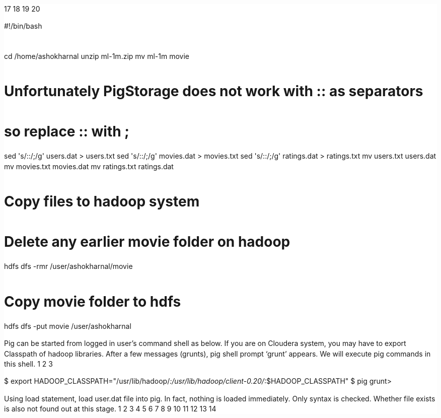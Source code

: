 17
18
19
20
	
#!/bin/bash
#
#
cd /home/ashokharnal
unzip ml-1m.zip 
mv ml-1m movie
# Unfortunately PigStorage does not work with :: as separators
# so replace :: with ;
sed 's/\:\:/;/g' users.dat > users.txt
sed 's/\:\:/;/g' movies.dat > movies.txt
sed 's/\:\:/;/g' ratings.dat > ratings.txt
mv users.txt users.dat
mv movies.txt movies.dat
mv ratings.txt ratings.dat
 
# Copy files to hadoop system
# Delete any earlier movie folder on hadoop
hdfs dfs -rmr /user/ashokharnal/movie
# Copy movie folder to hdfs
hdfs dfs -put movie /user/ashokharnal

Pig can be started from logged in user’s command shell as below. If you are on Cloudera system, you may have to export Classpath of hadoop libraries. After a few messages (grunts), pig shell prompt ‘grunt’ appears. We will execute pig commands in this shell.
1
2
3
	
$ export HADOOP_CLASSPATH="/usr/lib/hadoop/*:/usr/lib/hadoop/client-0.20/*:$HADOOP_CLASSPATH"
$ pig
grunt> 

Using load statement, load user.dat file into pig. In fact, nothing is loaded immediately. Only syntax is checked. Whether file exists is also not found out at this stage.
1
2
3
4
5
6
7
8
9
10
11
12
13
14
	
